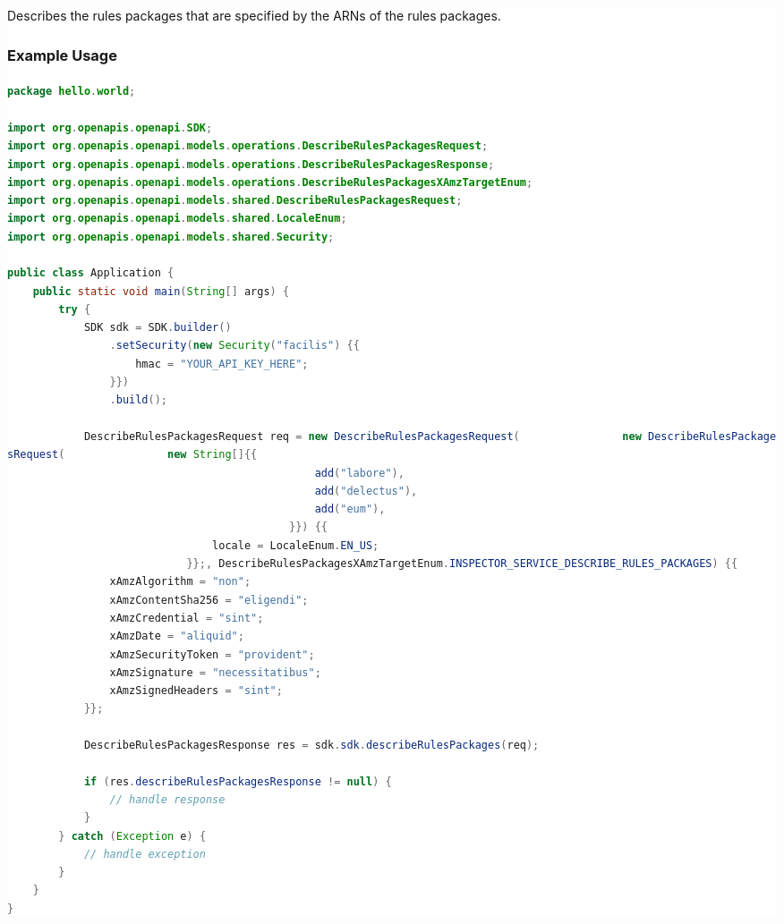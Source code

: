 Describes the rules packages that are specified by the ARNs of the rules packages.

### Example Usage

```java
package hello.world;

import org.openapis.openapi.SDK;
import org.openapis.openapi.models.operations.DescribeRulesPackagesRequest;
import org.openapis.openapi.models.operations.DescribeRulesPackagesResponse;
import org.openapis.openapi.models.operations.DescribeRulesPackagesXAmzTargetEnum;
import org.openapis.openapi.models.shared.DescribeRulesPackagesRequest;
import org.openapis.openapi.models.shared.LocaleEnum;
import org.openapis.openapi.models.shared.Security;

public class Application {
    public static void main(String[] args) {
        try {
            SDK sdk = SDK.builder()
                .setSecurity(new Security("facilis") {{
                    hmac = "YOUR_API_KEY_HERE";
                }})
                .build();

            DescribeRulesPackagesRequest req = new DescribeRulesPackagesRequest(                new DescribeRulesPackagesRequest(                new String[]{{
                                                add("labore"),
                                                add("delectus"),
                                                add("eum"),
                                            }}) {{
                                locale = LocaleEnum.EN_US;
                            }};, DescribeRulesPackagesXAmzTargetEnum.INSPECTOR_SERVICE_DESCRIBE_RULES_PACKAGES) {{
                xAmzAlgorithm = "non";
                xAmzContentSha256 = "eligendi";
                xAmzCredential = "sint";
                xAmzDate = "aliquid";
                xAmzSecurityToken = "provident";
                xAmzSignature = "necessitatibus";
                xAmzSignedHeaders = "sint";
            }};            

            DescribeRulesPackagesResponse res = sdk.sdk.describeRulesPackages(req);

            if (res.describeRulesPackagesResponse != null) {
                // handle response
            }
        } catch (Exception e) {
            // handle exception
        }
    }
}
```
